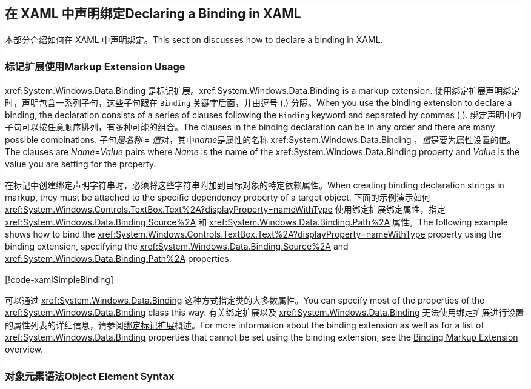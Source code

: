 <a name="BindinginXAML"></a>

## <a name="declaring-a-binding-in-xaml"></a><span data-ttu-id="adc57-110">在 XAML 中声明绑定</span><span class="sxs-lookup"><span data-stu-id="adc57-110">Declaring a Binding in XAML</span></span>

<span data-ttu-id="adc57-111">本部分介绍如何在 XAML 中声明绑定。</span><span class="sxs-lookup"><span data-stu-id="adc57-111">This section discusses how to declare a binding in XAML.</span></span>

<a name="MarkupExtensionSyntax"></a>

### <a name="markup-extension-usage"></a><span data-ttu-id="adc57-112">标记扩展使用</span><span class="sxs-lookup"><span data-stu-id="adc57-112">Markup Extension Usage</span></span>

<span data-ttu-id="adc57-113"><xref:System.Windows.Data.Binding> 是标记扩展。</span><span class="sxs-lookup"><span data-stu-id="adc57-113"><xref:System.Windows.Data.Binding> is a markup extension.</span></span> <span data-ttu-id="adc57-114">使用绑定扩展声明绑定时，声明包含一系列子句，这些子句跟在 `Binding` 关键字后面，并由逗号 (,) 分隔。</span><span class="sxs-lookup"><span data-stu-id="adc57-114">When you use the binding extension to declare a binding, the declaration consists of a series of clauses following the `Binding` keyword and separated by commas (,).</span></span> <span data-ttu-id="adc57-115">绑定声明中的子句可以按任意顺序排列，有多种可能的组合。</span><span class="sxs-lookup"><span data-stu-id="adc57-115">The clauses in the binding declaration can be in any order and there are many possible combinations.</span></span> <span data-ttu-id="adc57-116">子句*是名称* = *值*对，其中*name*是属性的名称 <xref:System.Windows.Data.Binding> ，*值*是要为属性设置的值。</span><span class="sxs-lookup"><span data-stu-id="adc57-116">The clauses are *Name*=*Value* pairs where *Name* is the name of the <xref:System.Windows.Data.Binding> property and *Value* is the value you are setting for the property.</span></span>

<span data-ttu-id="adc57-117">在标记中创建绑定声明字符串时，必须将这些字符串附加到目标对象的特定依赖属性。</span><span class="sxs-lookup"><span data-stu-id="adc57-117">When creating binding declaration strings in markup, they must be attached to the specific dependency property of a target object.</span></span> <span data-ttu-id="adc57-118">下面的示例演示如何 <xref:System.Windows.Controls.TextBox.Text%2A?displayProperty=nameWithType> 使用绑定扩展绑定属性，指定 <xref:System.Windows.Data.Binding.Source%2A> 和 <xref:System.Windows.Data.Binding.Path%2A> 属性。</span><span class="sxs-lookup"><span data-stu-id="adc57-118">The following example shows how to bind the <xref:System.Windows.Controls.TextBox.Text%2A?displayProperty=nameWithType> property using the binding extension, specifying the <xref:System.Windows.Data.Binding.Source%2A> and <xref:System.Windows.Data.Binding.Path%2A> properties.</span></span>

[!code-xaml[SimpleBinding](~/samples/snippets/csharp/VS_Snippets_Wpf/SimpleBinding/CSharp/Page1.xaml#L37-L37)]

<span data-ttu-id="adc57-119">可以通过 <xref:System.Windows.Data.Binding> 这种方式指定类的大多数属性。</span><span class="sxs-lookup"><span data-stu-id="adc57-119">You can specify most of the properties of the <xref:System.Windows.Data.Binding> class this way.</span></span> <span data-ttu-id="adc57-120">有关绑定扩展以及 <xref:System.Windows.Data.Binding> 无法使用绑定扩展进行设置的属性列表的详细信息，请参阅[绑定标记扩展](../advanced/binding-markup-extension.md)概述。</span><span class="sxs-lookup"><span data-stu-id="adc57-120">For more information about the binding extension as well as for a list of <xref:System.Windows.Data.Binding> properties that cannot be set using the binding extension, see the [Binding Markup Extension](../advanced/binding-markup-extension.md) overview.</span></span>

<a name="ObjectElementSyntax"></a>

### <a name="object-element-syntax"></a><span data-ttu-id="adc57-121">对象元素语法</span><span class="sxs-lookup"><span data-stu-id="adc57-121">Object Element Syntax</span></span>
